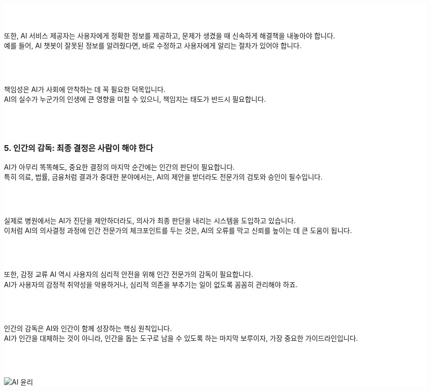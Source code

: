 <br><br>

또한, AI 서비스 제공자는 사용자에게 정확한 정보를 제공하고, 문제가 생겼을 때 신속하게 해결책을 내놓아야 합니다.  
예를 들어, AI 챗봇이 잘못된 정보를 알려줬다면, 바로 수정하고 사용자에게 알리는 절차가 있어야 합니다.

<br><br>

책임성은 AI가 사회에 안착하는 데 꼭 필요한 덕목입니다.  
AI의 실수가 누군가의 인생에 큰 영향을 미칠 수 있으니, 책임지는 태도가 반드시 필요합니다.

<br><br>

### 5. 인간의 감독: 최종 결정은 사람이 해야 한다

AI가 아무리 똑똑해도, 중요한 결정의 마지막 순간에는 인간의 판단이 필요합니다.  
특히 의료, 법률, 금융처럼 결과가 중대한 분야에서는, AI의 제안을 받더라도 전문가의 검토와 승인이 필수입니다.

<br><br>

실제로 병원에서는 AI가 진단을 제안하더라도, 의사가 최종 판단을 내리는 시스템을 도입하고 있습니다.  
이처럼 AI의 의사결정 과정에 인간 전문가의 체크포인트를 두는 것은, AI의 오류를 막고 신뢰를 높이는 데 큰 도움이 됩니다.

<br><br>

또한, 감정 교류 AI 역시 사용자의 심리적 안전을 위해 인간 전문가의 감독이 필요합니다.  
AI가 사용자의 감정적 취약성을 악용하거나, 심리적 의존을 부추기는 일이 없도록 꼼꼼히 관리해야 하죠.

<br><br>

인간의 감독은 AI와 인간이 함께 성장하는 핵심 원칙입니다.  
AI가 인간을 대체하는 것이 아니라, 인간을 돕는 도구로 남을 수 있도록 하는 마지막 보루이자, 가장 중요한 가이드라인입니다.

<br><br>

![AI 윤리](https://images.unsplash.com/photo-1697577418970-95d99b5a55cf?crop=entropy&cs=tinysrgb&fit=max&fm=jpg&ixid=M3w4MTk5NDN8MHwxfHN)

